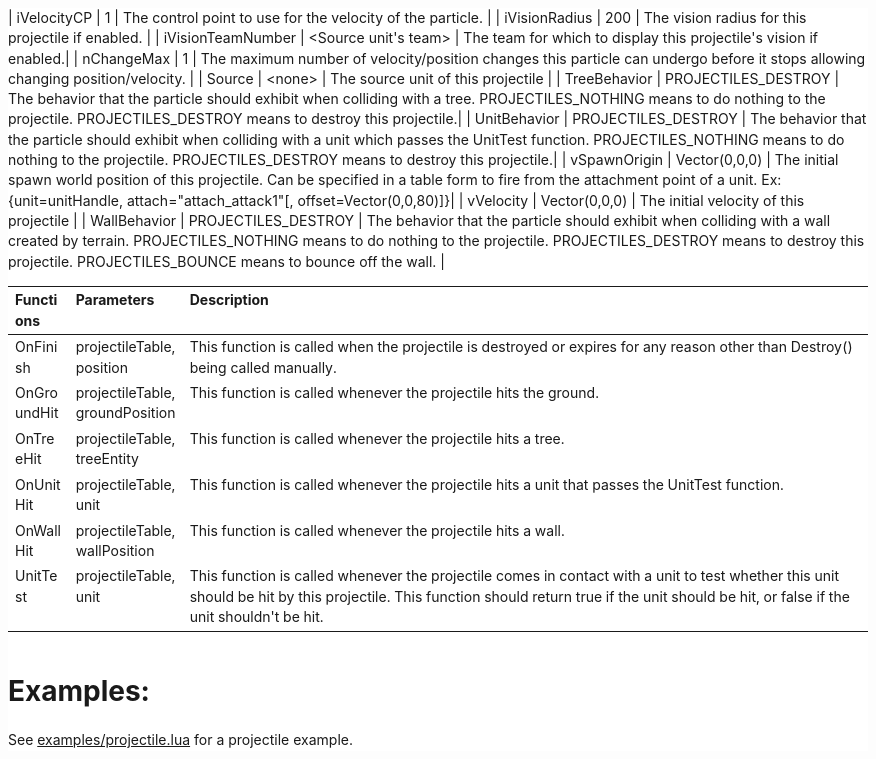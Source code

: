 | iVelocityCP | 1 | The control point to use for the velocity of the particle. |
| iVisionRadius | 200 | The vision radius for this projectile if enabled. |
| iVisionTeamNumber | &lt;Source unit's team&gt; | The team for which to display this projectile's vision if enabled.|
| nChangeMax | 1 | The maximum number of velocity/position changes this particle can undergo before it stops allowing changing position/velocity. |
| Source | &lt;none&gt; | The source unit of this projectile |
| TreeBehavior | PROJECTILES_DESTROY | The behavior that the particle should exhibit when colliding with a tree.  PROJECTILES_NOTHING means to do nothing to the projectile.  PROJECTILES_DESTROY means to destroy this projectile.|
| UnitBehavior | PROJECTILES_DESTROY | The behavior that the particle should exhibit when colliding with a unit which passes the UnitTest function.  PROJECTILES_NOTHING means to do nothing to the projectile.  PROJECTILES_DESTROY means to destroy this projectile.|
| vSpawnOrigin | Vector(0,0,0) | The initial spawn world position of this projectile. Can be specified in a table form to fire from the attachment point of a unit. Ex: {unit=unitHandle, attach="attach_attack1"[, offset=Vector(0,0,80)]}|
| vVelocity | Vector(0,0,0) | The initial velocity of this projectile |
| WallBehavior | PROJECTILES_DESTROY | The behavior that the particle should exhibit when colliding with a wall created by terrain.  PROJECTILES_NOTHING means to do nothing to the projectile.  PROJECTILES_DESTROY means to destroy this projectile.  PROJECTILES_BOUNCE means to bounce off the wall. |


| Functions  | Parameters | Description |
| :------------ | :---------| :-----|
| OnFinish      | projectileTable, position | This function is called when the projectile is destroyed or expires for any reason other than Destroy() being called manually. |
| OnGroundHit      | projectileTable, groundPosition | This function is called whenever the projectile hits the ground. |
| OnTreeHit      | projectileTable, treeEntity | This function is called whenever the projectile hits a tree. |
| OnUnitHit      | projectileTable, unit | This function is called whenever the projectile hits a unit that passes the UnitTest function. |
| OnWallHit      | projectileTable, wallPosition | This function is called whenever the projectile hits a wall. |
| UnitTest      | projectileTable, unit | This function is called whenever the projectile comes in contact with a unit to test whether this unit should be hit by this projectile.  This function should return true if the unit should be hit, or false if the unit shouldn't be hit. |


**Examples:** 
=============================
See [examples/projectile.lua](https://github.com/bmddota/barebones/blob/source2/game/dota_addons/barebones/scripts/vscripts/examples/projectile.lua) for a projectile example.